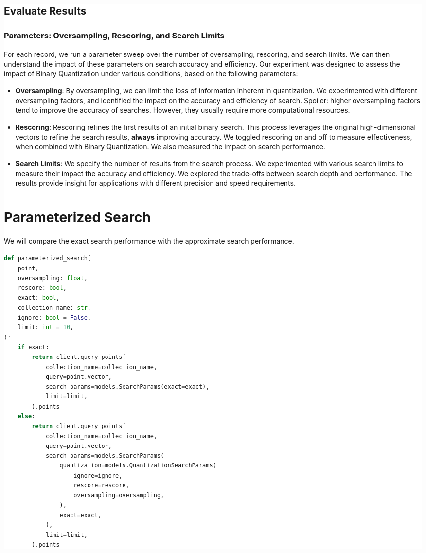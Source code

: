 ## Evaluate Results

### Parameters: Oversampling, Rescoring, and Search Limits

For each record, we run a parameter sweep over the number of oversampling, rescoring, and search limits. We can then understand the impact of these parameters on search accuracy and efficiency. Our experiment was designed to assess the impact of Binary Quantization under various conditions, based on the following parameters:

- **Oversampling**: By oversampling, we can limit the loss of information inherent in quantization. We experimented with different oversampling factors, and identified the impact on the accuracy and efficiency of search. Spoiler: higher oversampling factors tend to improve the accuracy of searches. However, they usually require more computational resources.

- **Rescoring**: Rescoring refines the first results of an initial binary search. This process leverages the original high-dimensional vectors to refine the search results, **always** improving accuracy. We toggled rescoring on and off to measure effectiveness, when combined with Binary Quantization. We also measured the impact on search performance.

- **Search Limits**: We specify the number of results from the search process. We experimented with various search limits to measure their impact the accuracy and efficiency. We explored the trade-offs between search depth and performance. The results provide insight for applications with different precision and speed requirements.

# Parameterized Search

We will compare the exact search performance with the approximate search performance.

```python
def parameterized_search(
    point,
    oversampling: float,
    rescore: bool,
    exact: bool,
    collection_name: str,
    ignore: bool = False,
    limit: int = 10,
):
    if exact:
        return client.query_points(
            collection_name=collection_name,
            query=point.vector,
            search_params=models.SearchParams(exact=exact),
            limit=limit,
        ).points
    else:
        return client.query_points(
            collection_name=collection_name,
            query=point.vector,
            search_params=models.SearchParams(
                quantization=models.QuantizationSearchParams(
                    ignore=ignore,
                    rescore=rescore,
                    oversampling=oversampling,
                ),
                exact=exact,
            ),
            limit=limit,
        ).points
```
